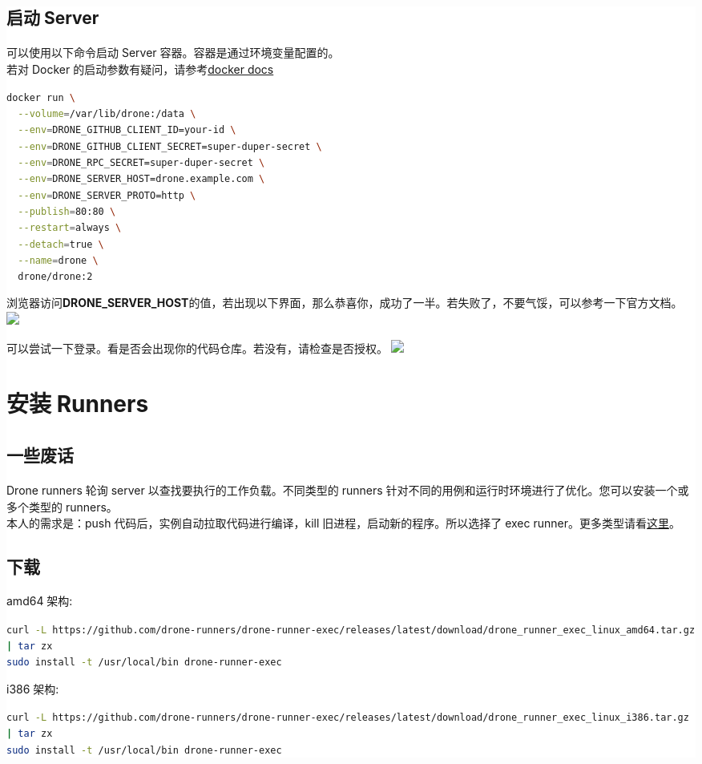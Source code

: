 ## 启动 Server

可以使用以下命令启动 Server 容器。容器是通过环境变量配置的。  
若对 Docker 的启动参数有疑问，请参考[docker docs](https://docs.docker.com/engine/reference/commandline/run/)

```bash
docker run \
  --volume=/var/lib/drone:/data \
  --env=DRONE_GITHUB_CLIENT_ID=your-id \
  --env=DRONE_GITHUB_CLIENT_SECRET=super-duper-secret \
  --env=DRONE_RPC_SECRET=super-duper-secret \
  --env=DRONE_SERVER_HOST=drone.example.com \
  --env=DRONE_SERVER_PROTO=http \
  --publish=80:80 \
  --restart=always \
  --detach=true \
  --name=drone \
  drone/drone:2
```

浏览器访问**DRONE_SERVER_HOST**的值，若出现以下界面，那么恭喜你，成功了一半。若失败了，不要气馁，可以参考一下官方文档。
![](./2022-09-22-DroneBySlanceli/3.png)

可以尝试一下登录。看是否会出现你的代码仓库。若没有，请检查是否授权。
![](./2022-09-22-DroneBySlanceli/4.png)

# 安装 Runners

## 一些废话

Drone runners 轮询 server 以查找要执行的工作负载。不同类型的 runners 针对不同的用例和运行时环境进行了优化。您可以安装一个或多个类型的 runners。  
本人的需求是：push 代码后，实例自动拉取代码进行编译，kill 旧进程，启动新的程序。所以选择了 exec runner。更多类型请看[这里](https://docs.drone.io/runner/overview/)。

## 下载

amd64 架构:

```bash
curl -L https://github.com/drone-runners/drone-runner-exec/releases/latest/download/drone_runner_exec_linux_amd64.tar.gz | tar zx
sudo install -t /usr/local/bin drone-runner-exec
```

i386 架构:

```bash
curl -L https://github.com/drone-runners/drone-runner-exec/releases/latest/download/drone_runner_exec_linux_i386.tar.gz | tar zx
sudo install -t /usr/local/bin drone-runner-exec
```
